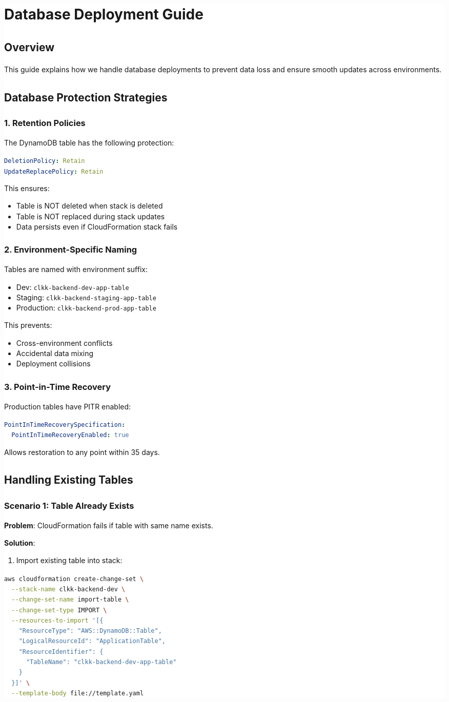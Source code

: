 # Database Deployment Guide

## Overview
This guide explains how we handle database deployments to prevent data loss and ensure smooth updates across environments.

## Database Protection Strategies

### 1. Retention Policies
The DynamoDB table has the following protection:
```yaml
DeletionPolicy: Retain
UpdateReplacePolicy: Retain
```
This ensures:
- Table is NOT deleted when stack is deleted
- Table is NOT replaced during stack updates
- Data persists even if CloudFormation stack fails

### 2. Environment-Specific Naming
Tables are named with environment suffix:
- Dev: `clkk-backend-dev-app-table`
- Staging: `clkk-backend-staging-app-table`  
- Production: `clkk-backend-prod-app-table`

This prevents:
- Cross-environment conflicts
- Accidental data mixing
- Deployment collisions

### 3. Point-in-Time Recovery
Production tables have PITR enabled:
```yaml
PointInTimeRecoverySpecification:
  PointInTimeRecoveryEnabled: true
```
Allows restoration to any point within 35 days.

## Handling Existing Tables

### Scenario 1: Table Already Exists
**Problem**: CloudFormation fails if table with same name exists.

**Solution**: 
1. Import existing table into stack:
```bash
aws cloudformation create-change-set \
  --stack-name clkk-backend-dev \
  --change-set-name import-table \
  --change-set-type IMPORT \
  --resources-to-import '[{
    "ResourceType": "AWS::DynamoDB::Table",
    "LogicalResourceId": "ApplicationTable",
    "ResourceIdentifier": {
      "TableName": "clkk-backend-dev-app-table"
    }
  }]' \
  --template-body file://template.yaml
```
